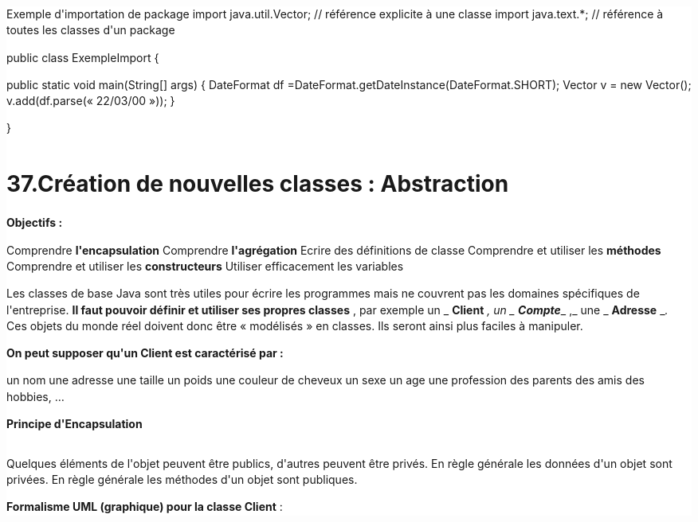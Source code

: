 Exemple d&#39;importation de package
 import java.util.Vector; // référence explicite à une classe
 import java.text.\*; // référence à toutes les classes d&#39;un package

public class ExempleImport
 {

public static void main(String[] args)
 {
 DateFormat df =DateFormat.getDateInstance(DateFormat.SHORT);
 Vector v = new Vector();
 v.add(df.parse(« 22/03/00 »));
 }

}

# 37.Création de nouvelles classes : Abstraction

**Objectifs :**

Comprendre **l&#39;encapsulation**
 Comprendre **l&#39;agrégation**
 Ecrire des définitions de classe
 Comprendre et utiliser les **méthodes**
 Comprendre et utiliser les **constructeurs**
 Utiliser efficacement les variables

Les classes de base Java sont très utiles pour écrire les programmes mais ne couvrent pas les domaines spécifiques de l&#39;entreprise. **Il faut pouvoir définir et utiliser ses propres classes** , par exemple un _ **Client** __,_ un _ **Compte**__ ,_ une _ **Adresse** __._ Ces objets du monde réel doivent donc être « modélisés » en classes. Ils seront ainsi plus faciles à manipuler.

**On peut supposer qu&#39;un Client est caractérisé par :**

un nom
 une adresse
 une taille
 un poids
 une couleur de cheveux
 un sexe
 un age
 une profession
 des parents
 des amis
 des hobbies, …

**Principe d&#39;Encapsulation**

##
 Quelques éléments de l&#39;objet peuvent être publics, d&#39;autres peuvent être privés.
 En règle générale les données d&#39;un objet sont privées.
 En règle générale les méthodes d&#39;un objet sont publiques.

**Formalisme UML (graphique) pour la classe Client** :
